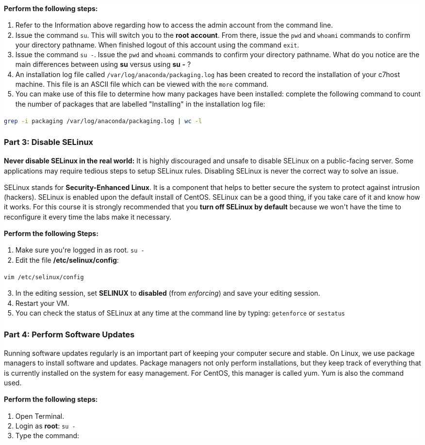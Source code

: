 **Perform the following steps:**

  1. Refer to the Information above regarding how to access the admin account from the command line.
  2. Issue the command `su`. This will switch you to the **root account**. From there, issue the `pwd` and `whoami` commands to confirm your directory pathname. When finished logout of this account using the command `exit`.
  3. Issue the command `su -`. Issue the `pwd` and `whoami` commands to confirm your directory pathname. What do you notice are the main differences between using **su** versus using **su -** ?
  4. An installation log file called `/var/log/anaconda/packaging.log` has been created to record the installation of your c7host machine. This file is an ASCII file which can be viewed with the `more` command.
  5. You can make use of this file to determine how many packages have been installed: complete the following command to count the number of packages that are labelled "Installing" in the installation log file:

```bash
grep -i packaging /var/log/anaconda/packaging.log | wc -l
```


### Part 3: Disable SELinux

**Never disable SELinux in the real world:** It is highly discouraged and unsafe to disable SELinux on a public-facing server. Some applications may require tedious steps to setup SELinux rules. Disabling SELinux is never the correct way to solve an issue.

SELinux stands for **Security-Enhanced Linux**. It is a component that helps to better secure the system to protect against intrusion (hackers). SELinux is enabled upon the default install of CentOS. SELinux can be a good thing, if you take care of it and know how it works. For this course it is strongly recommended that you **turn off SELinux by default** because we won't have the time to reconfigure it every time the labs make it necessary.

**Perform the following Steps:**

1. Make sure you're logged in as root. `su -`
2. Edit the file **/etc/selinux/config**: 

```bash
vim /etc/selinux/config
```

3. In the editing session, set **SELINUX** to **disabled** (from _enforcing_) and save your editing session.
4. Restart your VM.
5. You can check the status of SELinux at any time at the command line by typing: `getenforce` or `sestatus`

### Part 4: Perform Software Updates

Running software updates regularly is an important part of keeping your computer secure and stable. On Linux, we use package managers to install software and updates. Package managers not only perform installations, but they keep track of everything that is currently installed on the system for easy management. For CentOS, this manager is called yum. Yum is also the command used.

**Perform the following steps:**

  1. Open Terminal.
  2. Login as **root**: `su -`
  3. Type the command: 
